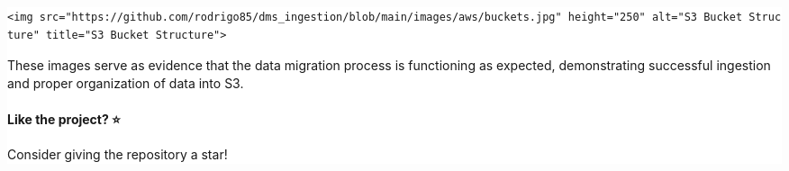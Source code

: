     <img src="https://github.com/rodrigo85/dms_ingestion/blob/main/images/aws/buckets.jpg" height="250" alt="S3 Bucket Structure" title="S3 Bucket Structure">

These images serve as evidence that the data migration process is functioning as expected, demonstrating successful ingestion and proper organization of data into S3.

#### Like the project? ⭐

Consider giving the repository a star!
